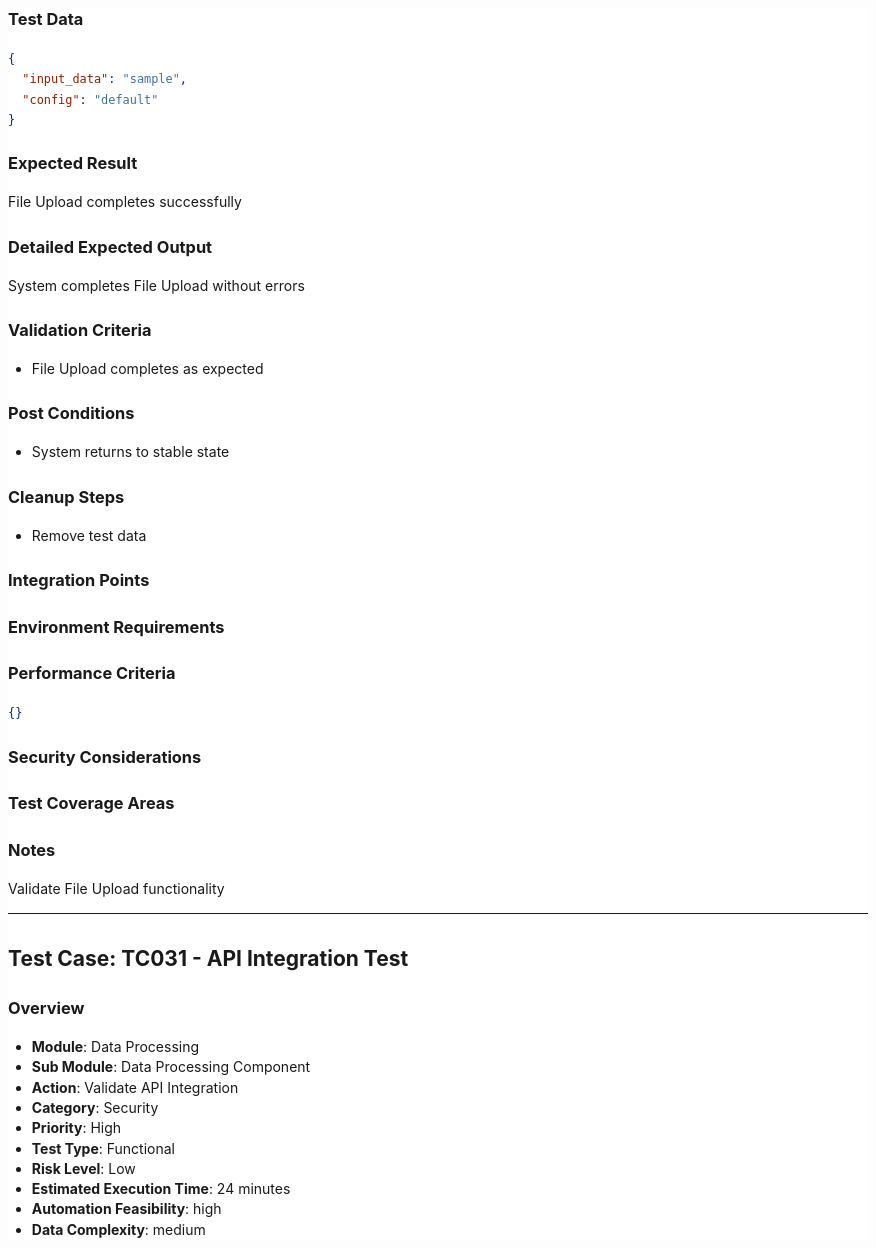 ### Test Data
```json
{
  "input_data": "sample",
  "config": "default"
}
```

### Expected Result
File Upload completes successfully

### Detailed Expected Output
System completes File Upload without errors

### Validation Criteria
- File Upload completes as expected

### Post Conditions
- System returns to stable state

### Cleanup Steps
- Remove test data

### Integration Points

### Environment Requirements

### Performance Criteria
```json
{}
```

### Security Considerations

### Test Coverage Areas

### Notes
Validate File Upload functionality

---

## Test Case: TC031 - API Integration Test

### Overview
- **Module**: Data Processing
- **Sub Module**: Data Processing Component
- **Action**: Validate API Integration
- **Category**: Security
- **Priority**: High
- **Test Type**: Functional
- **Risk Level**: Low
- **Estimated Execution Time**: 24 minutes
- **Automation Feasibility**: high
- **Data Complexity**: medium
